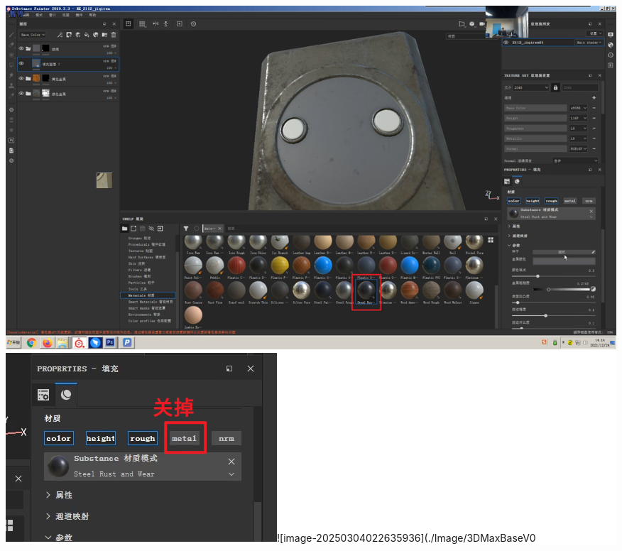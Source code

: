 >
![image-20250304022540718](./Image/3DMaxBaseV023/image-20250304022540718.png)![image-20250304022606910](./Image/3DMaxBaseV023/image-20250304022606910.png)![image-20250304022635936](./Image/3DMaxBaseV0